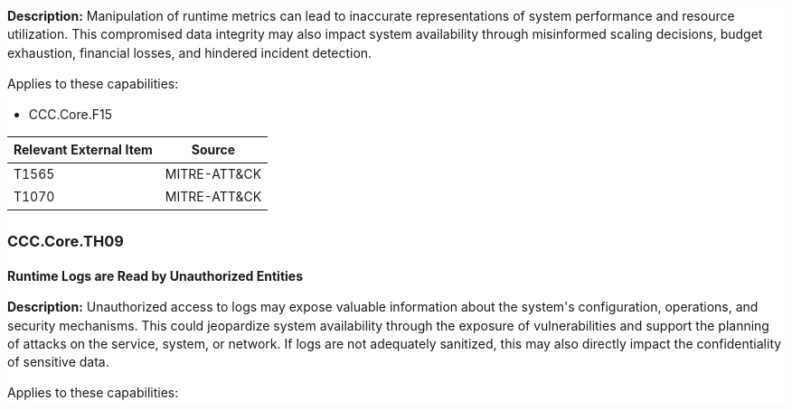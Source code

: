 **Description:** Manipulation of runtime metrics can lead to inaccurate representations of
system performance and resource utilization. This compromised data
integrity may also impact system availability through misinformed scaling
decisions, budget exhaustion, financial losses, and hindered incident
detection.


<div class="flex-container">
  <div class="flex-item-left">
  Applies to these capabilities:
  <ul>
    
      
  <li>CCC.Core.F15</li>
  </ul>
  </div>
  <div class="flex-item-right">
    <table cellpadding="5">
      <thead>
        <tr>
          <th>Relevant External Item</th>
          <th>Source</th>
        </tr>
      </thead>
      <tbody>
        <tr>
          <td>T1565</td>
          <td>MITRE-ATT&amp;CK</td>
        </tr>
        <tr>
          <td>T1070</td>
          <td>MITRE-ATT&amp;CK</td>
        </tr>
      </tbody>
    </table>
  </div>
</div>

### CCC.Core.TH09

**Runtime Logs are Read by Unauthorized Entities**

**Description:** Unauthorized access to logs may expose valuable information about the
system&#39;s configuration, operations, and security mechanisms. This could
jeopardize system availability through the exposure of vulnerabilities
and support the planning of attacks on the service, system, or network.
If logs are not adequately sanitized, this may also directly impact the
confidentiality of sensitive data.


<div class="flex-container">
  <div class="flex-item-left">
  Applies to these capabilities:
  <ul>
    